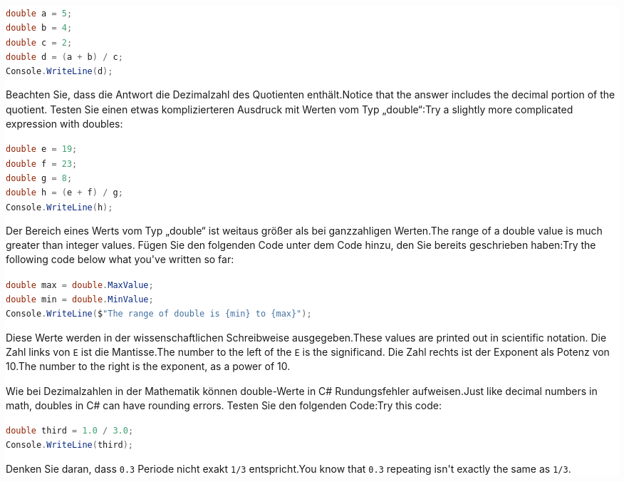 ```csharp
double a = 5;
double b = 4;
double c = 2;
double d = (a + b) / c;
Console.WriteLine(d);
```

<span data-ttu-id="32b4f-187">Beachten Sie, dass die Antwort die Dezimalzahl des Quotienten enthält.</span><span class="sxs-lookup"><span data-stu-id="32b4f-187">Notice that the answer includes the decimal portion of the quotient.</span></span> <span data-ttu-id="32b4f-188">Testen Sie einen etwas komplizierteren Ausdruck mit Werten vom Typ „double“:</span><span class="sxs-lookup"><span data-stu-id="32b4f-188">Try a slightly more complicated expression with doubles:</span></span>

```csharp
double e = 19;
double f = 23;
double g = 8;
double h = (e + f) / g;
Console.WriteLine(h);
```

<span data-ttu-id="32b4f-189">Der Bereich eines Werts vom Typ „double“ ist weitaus größer als bei ganzzahligen Werten.</span><span class="sxs-lookup"><span data-stu-id="32b4f-189">The range of a double value is much greater than integer values.</span></span> <span data-ttu-id="32b4f-190">Fügen Sie den folgenden Code unter dem Code hinzu, den Sie bereits geschrieben haben:</span><span class="sxs-lookup"><span data-stu-id="32b4f-190">Try the following code below what you've written so far:</span></span>

```csharp
double max = double.MaxValue;
double min = double.MinValue;
Console.WriteLine($"The range of double is {min} to {max}");
```

<span data-ttu-id="32b4f-191">Diese Werte werden in der wissenschaftlichen Schreibweise ausgegeben.</span><span class="sxs-lookup"><span data-stu-id="32b4f-191">These values are printed out in scientific notation.</span></span> <span data-ttu-id="32b4f-192">Die Zahl links von `E` ist die Mantisse.</span><span class="sxs-lookup"><span data-stu-id="32b4f-192">The number to the left of the `E` is the significand.</span></span> <span data-ttu-id="32b4f-193">Die Zahl rechts ist der Exponent als Potenz von 10.</span><span class="sxs-lookup"><span data-stu-id="32b4f-193">The number to the right is the exponent, as a power of 10.</span></span>

<span data-ttu-id="32b4f-194">Wie bei Dezimalzahlen in der Mathematik können double-Werte in C# Rundungsfehler aufweisen.</span><span class="sxs-lookup"><span data-stu-id="32b4f-194">Just like decimal numbers in math, doubles in C# can have rounding errors.</span></span> <span data-ttu-id="32b4f-195">Testen Sie den folgenden Code:</span><span class="sxs-lookup"><span data-stu-id="32b4f-195">Try this code:</span></span>

```csharp
double third = 1.0 / 3.0;
Console.WriteLine(third);
```

<span data-ttu-id="32b4f-196">Denken Sie daran, dass `0.3` Periode nicht exakt `1/3` entspricht.</span><span class="sxs-lookup"><span data-stu-id="32b4f-196">You know that `0.3` repeating isn't exactly the same as `1/3`.</span></span>

